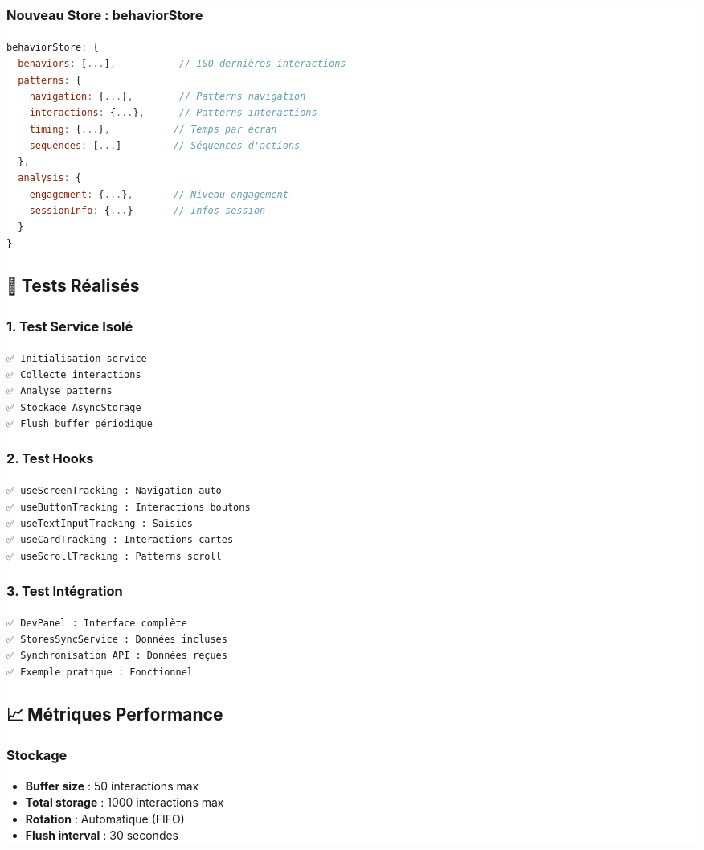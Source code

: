 ### Nouveau Store : behaviorStore
```javascript
behaviorStore: {
  behaviors: [...],           // 100 dernières interactions
  patterns: {
    navigation: {...},        // Patterns navigation
    interactions: {...},      // Patterns interactions
    timing: {...},           // Temps par écran
    sequences: [...]         // Séquences d'actions
  },
  analysis: {
    engagement: {...},       // Niveau engagement
    sessionInfo: {...}       // Infos session
  }
}
```

## 🧪 Tests Réalisés

### 1. Test Service Isolé
```
✅ Initialisation service
✅ Collecte interactions
✅ Analyse patterns
✅ Stockage AsyncStorage
✅ Flush buffer périodique
```

### 2. Test Hooks
```
✅ useScreenTracking : Navigation auto
✅ useButtonTracking : Interactions boutons
✅ useTextInputTracking : Saisies
✅ useCardTracking : Interactions cartes
✅ useScrollTracking : Patterns scroll
```

### 3. Test Intégration
```
✅ DevPanel : Interface complète
✅ StoresSyncService : Données incluses
✅ Synchronisation API : Données reçues
✅ Exemple pratique : Fonctionnel
```

## 📈 Métriques Performance

### Stockage
- **Buffer size** : 50 interactions max
- **Total storage** : 1000 interactions max
- **Rotation** : Automatique (FIFO)
- **Flush interval** : 30 secondes
